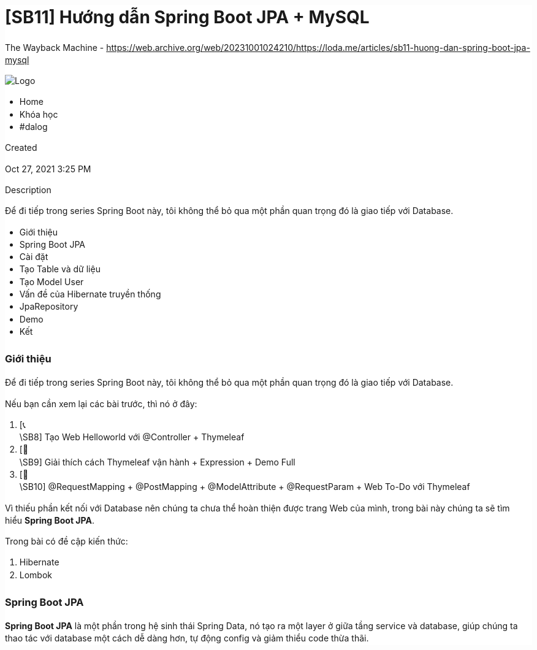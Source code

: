 [SB11] Hướng dẫn Spring Boot JPA + MySQL
=============================================

The Wayback Machine - https://web.archive.org/web/20231001024210/https://loda.me/articles/sb11-huong-dan-spring-boot-jpa-mysql

![Logo](https://web.archive.org/web/20231001024210im_/https://super-static-assets.s3.amazonaws.com/8a72ee8e-d4aa-4a06-985f-e92802c5bc44/uploads/logo/36872858-1bc0-4117-bb6b-81d9934b5275.svg)

- Home
- Khóa học
- #dalog

Created

Oct 27, 2021 3:25 PM

Description

Để đi tiếp trong series Spring Boot này, tôi không thể bỏ qua một phần quan trọng đó là giao tiếp với Database.

- Giới thiệu
- Spring Boot JPA
- Cài đặt
- Tạo Table và dữ liệu
- Tạo Model User
- Vấn đề của Hibernate truyền thống
- JpaRepository
- Demo
- Kết

### **Giới thiệu**

Để đi tiếp trong series Spring Boot này, tôi không thể bỏ qua một phần quan trọng đó là giao tiếp với Database.

Nếu bạn cần xem lại các bài trước, thì nó ở đây:

1. [📞\
\SB8\] Tạo Web Helloworld với @Controller + Thymeleaf
2. [🧵\
\SB9\] Giải thích cách Thymeleaf vận hành + Expression + Demo Full
3. [🎲\
\SB10\] @RequestMapping + @PostMapping + @ModelAttribute + @RequestParam + Web To-Do với Thymeleaf

Vì thiếu phần kết nối với Database nên chúng ta chưa thể hoàn thiện được trang Web của mình, trong bài này chúng ta sẽ tìm hiểu **Spring Boot JPA**.

Trong bài có đề cập kiến thức:

1. Hibernate
2. Lombok

### **Spring Boot JPA**

**Spring Boot JPA** là một phần trong hệ sinh thái Spring Data, nó tạo ra một layer ở giữa tầng service và database, giúp chúng ta thao tác với database một cách dễ dàng hơn, tự động config và giảm thiểu code thừa thãi.
